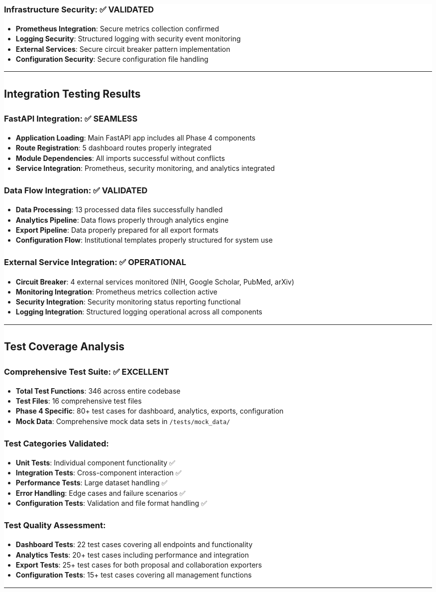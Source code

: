 ### Infrastructure Security: ✅ VALIDATED
- **Prometheus Integration**: Secure metrics collection confirmed
- **Logging Security**: Structured logging with security event monitoring
- **External Services**: Secure circuit breaker pattern implementation
- **Configuration Security**: Secure configuration file handling

---

## Integration Testing Results

### FastAPI Integration: ✅ SEAMLESS
- **Application Loading**: Main FastAPI app includes all Phase 4 components
- **Route Registration**: 5 dashboard routes properly integrated
- **Module Dependencies**: All imports successful without conflicts
- **Service Integration**: Prometheus, security monitoring, and analytics integrated

### Data Flow Integration: ✅ VALIDATED
- **Data Processing**: 13 processed data files successfully handled
- **Analytics Pipeline**: Data flows properly through analytics engine
- **Export Pipeline**: Data properly prepared for all export formats
- **Configuration Flow**: Institutional templates properly structured for system use

### External Service Integration: ✅ OPERATIONAL
- **Circuit Breaker**: 4 external services monitored (NIH, Google Scholar, PubMed, arXiv)
- **Monitoring Integration**: Prometheus metrics collection active
- **Security Integration**: Security monitoring status reporting functional
- **Logging Integration**: Structured logging operational across all components

---

## Test Coverage Analysis

### Comprehensive Test Suite: ✅ EXCELLENT
- **Total Test Functions**: 346 across entire codebase
- **Test Files**: 16 comprehensive test files
- **Phase 4 Specific**: 80+ test cases for dashboard, analytics, exports, configuration
- **Mock Data**: Comprehensive mock data sets in `/tests/mock_data/`

### Test Categories Validated:
- **Unit Tests**: Individual component functionality ✅
- **Integration Tests**: Cross-component interaction ✅
- **Performance Tests**: Large dataset handling ✅
- **Error Handling**: Edge cases and failure scenarios ✅
- **Configuration Tests**: Validation and file format handling ✅

### Test Quality Assessment:
- **Dashboard Tests**: 22 test cases covering all endpoints and functionality
- **Analytics Tests**: 20+ test cases including performance and integration
- **Export Tests**: 25+ test cases for both proposal and collaboration exporters
- **Configuration Tests**: 15+ test cases covering all management functions

---